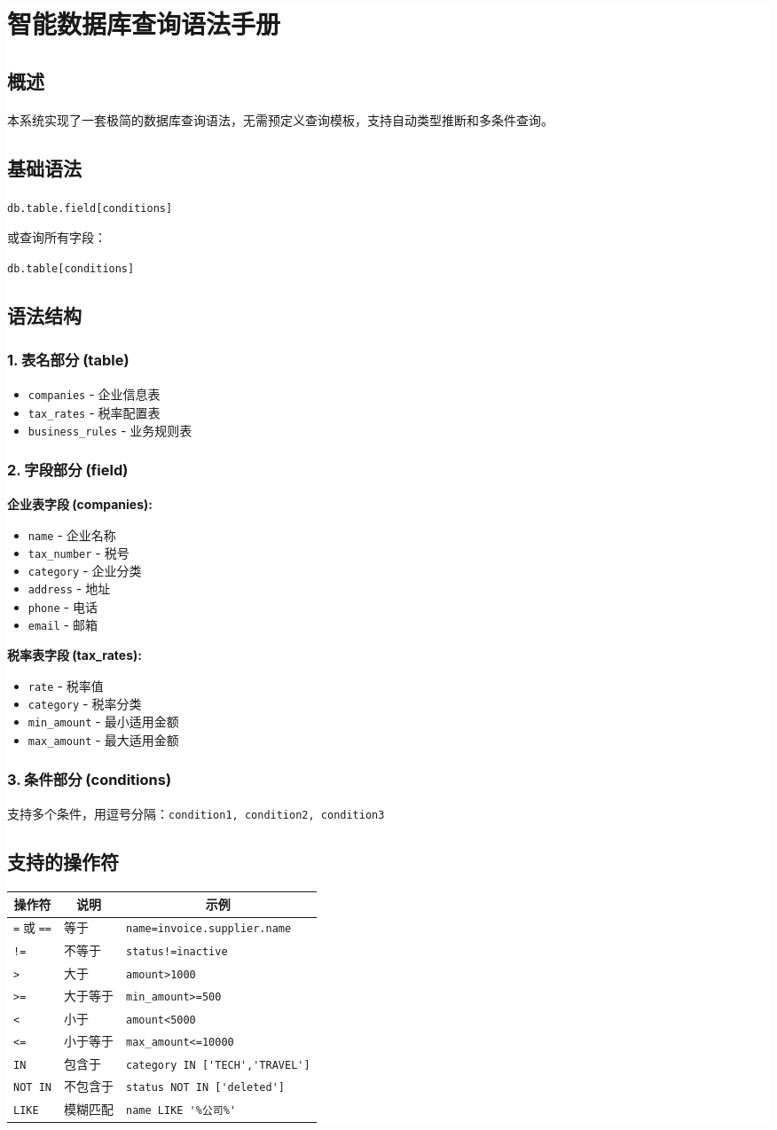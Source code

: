 # 智能数据库查询语法手册

## 概述

本系统实现了一套极简的数据库查询语法，无需预定义查询模板，支持自动类型推断和多条件查询。

## 基础语法

```
db.table.field[conditions]
```

或查询所有字段：

```
db.table[conditions]
```

## 语法结构

### 1. 表名部分 (table)
- `companies` - 企业信息表
- `tax_rates` - 税率配置表 
- `business_rules` - 业务规则表

### 2. 字段部分 (field)
**企业表字段 (companies):**
- `name` - 企业名称
- `tax_number` - 税号
- `category` - 企业分类
- `address` - 地址
- `phone` - 电话
- `email` - 邮箱

**税率表字段 (tax_rates):**
- `rate` - 税率值
- `category` - 税率分类
- `min_amount` - 最小适用金额
- `max_amount` - 最大适用金额

### 3. 条件部分 (conditions)
支持多个条件，用逗号分隔：`condition1, condition2, condition3`

## 支持的操作符

| 操作符 | 说明 | 示例 |
|--------|------|------|
| `=` 或 `==` | 等于 | `name=invoice.supplier.name` |
| `!=` | 不等于 | `status!=inactive` |
| `>` | 大于 | `amount>1000` |
| `>=` | 大于等于 | `min_amount>=500` |
| `<` | 小于 | `amount<5000` |
| `<=` | 小于等于 | `max_amount<=10000` |
| `IN` | 包含于 | `category IN ['TECH','TRAVEL']` |
| `NOT IN` | 不包含于 | `status NOT IN ['deleted']` |
| `LIKE` | 模糊匹配 | `name LIKE '%公司%'` |